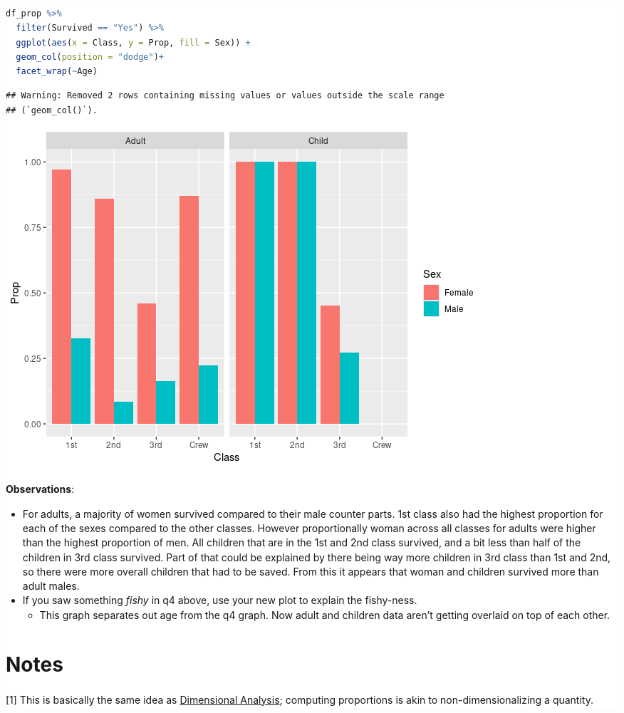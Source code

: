 ``` r
df_prop %>% 
  filter(Survived == "Yes") %>% 
  ggplot(aes(x = Class, y = Prop, fill = Sex)) +
  geom_col(position = "dodge")+
  facet_wrap(~Age)
```

    ## Warning: Removed 2 rows containing missing values or values outside the scale range
    ## (`geom_col()`).

![](c01-titanic-assignment_files/figure-gfm/q5-task-1.png)

**Observations**:

- For adults, a majority of women survived compared to their male
  counter parts. 1st class also had the highest proportion for each of
  the sexes compared to the other classes. However proportionally woman
  across all classes for adults were higher than the highest proportion
  of men. All children that are in the 1st and 2nd class survived, and a
  bit less than half of the children in 3rd class survived. Part of that
  could be explained by there being way more children in 3rd class than
  1st and 2nd, so there were more overall children that had to be saved.
  From this it appears that woman and children survived more than adult
  males.  
- If you saw something *fishy* in q4 above, use your new plot to explain
  the fishy-ness.
  - This graph separates out age from the q4 graph. Now adult and
    children data aren’t getting overlaid on top of each other.

# Notes



\[1\] This is basically the same idea as [Dimensional
Analysis](https://en.wikipedia.org/wiki/Dimensional_analysis); computing
proportions is akin to non-dimensionalizing a quantity.
